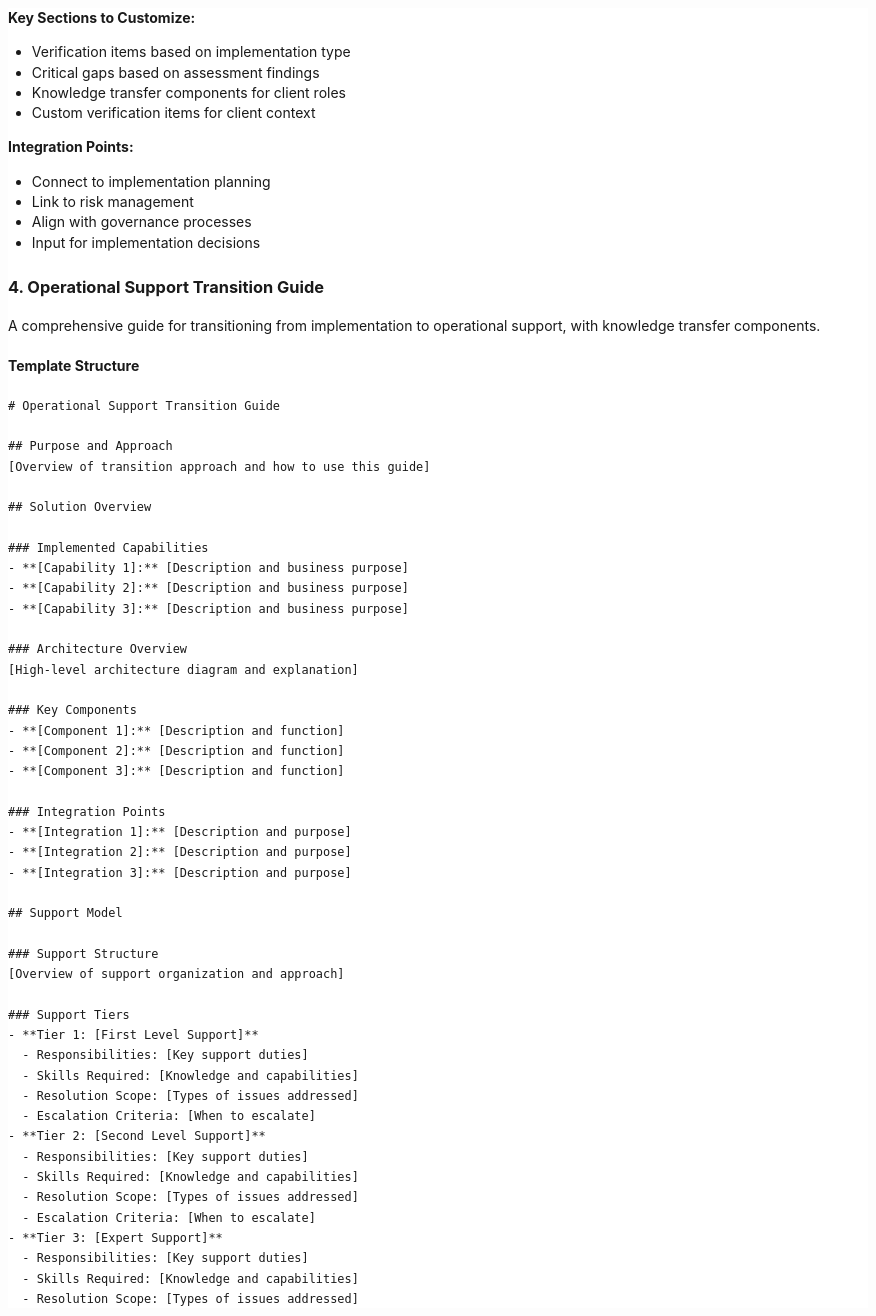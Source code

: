 **Key Sections to Customize:**
- Verification items based on implementation type
- Critical gaps based on assessment findings
- Knowledge transfer components for client roles
- Custom verification items for client context

**Integration Points:**
- Connect to implementation planning
- Link to risk management
- Align with governance processes
- Input for implementation decisions

### 4. Operational Support Transition Guide

A comprehensive guide for transitioning from implementation to operational support, with knowledge transfer components.

#### Template Structure

```
# Operational Support Transition Guide

## Purpose and Approach
[Overview of transition approach and how to use this guide]

## Solution Overview

### Implemented Capabilities
- **[Capability 1]:** [Description and business purpose]
- **[Capability 2]:** [Description and business purpose]
- **[Capability 3]:** [Description and business purpose]

### Architecture Overview
[High-level architecture diagram and explanation]

### Key Components
- **[Component 1]:** [Description and function]
- **[Component 2]:** [Description and function]
- **[Component 3]:** [Description and function]

### Integration Points
- **[Integration 1]:** [Description and purpose]
- **[Integration 2]:** [Description and purpose]
- **[Integration 3]:** [Description and purpose]

## Support Model

### Support Structure
[Overview of support organization and approach]

### Support Tiers
- **Tier 1: [First Level Support]**
  - Responsibilities: [Key support duties]
  - Skills Required: [Knowledge and capabilities]
  - Resolution Scope: [Types of issues addressed]
  - Escalation Criteria: [When to escalate]
- **Tier 2: [Second Level Support]**
  - Responsibilities: [Key support duties]
  - Skills Required: [Knowledge and capabilities]
  - Resolution Scope: [Types of issues addressed]
  - Escalation Criteria: [When to escalate]
- **Tier 3: [Expert Support]**
  - Responsibilities: [Key support duties]
  - Skills Required: [Knowledge and capabilities]
  - Resolution Scope: [Types of issues addressed]
```